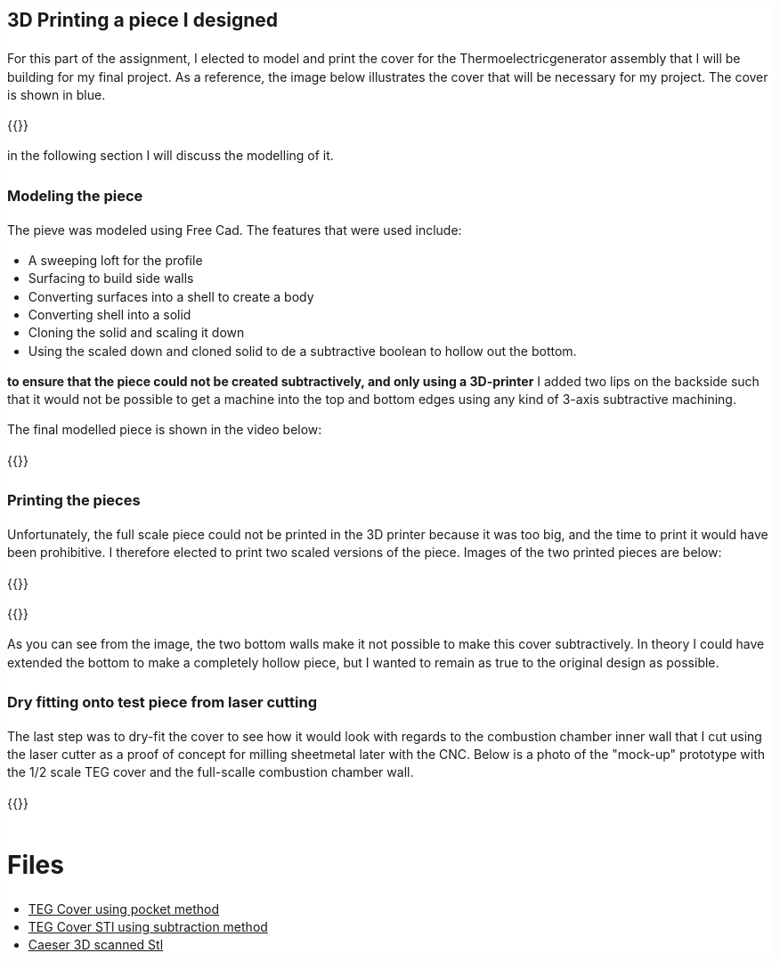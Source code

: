 ## 3D Printing a piece I designed

For this part of the assignment, I elected to model and print the cover for the Thermoelectricgenerator assembly that I will be building for my final project. As a reference, the image below illustrates the cover that will be necessary for my project. The cover is shown in blue.

{{<image-responsive Assembly.jpg>}}

in the following section I will discuss the modelling of it.

### Modeling the piece

The pieve was modeled using Free Cad. The features that were used include:

-   A sweeping loft for the profile
-   Surfacing to build side walls
-   Converting surfaces into a shell to create a body
-   Converting shell into a solid
-   Cloning the solid and scaling it down
-   Using the scaled down and cloned solid to de a subtractive boolean to hollow out the bottom.

**to ensure that the piece could not be created subtractively, and only using a 3D-printer** I added two lips on the backside such that it would not be possible to get a machine into the top and bottom edges using any kind of 3-axis subtractive machining. 

The final modelled piece is shown in the video below:

{{<video-responsive tegcover.mp4>}}

### Printing the pieces

Unfortunately, the full scale piece could not be printed in the 3D printer because it was too big, and the time to print it would have been prohibitive. I therefore elected to print two scaled versions of the piece. Images of the two printed pieces are below:

{{<image-matrix-2 covers.jpg coverthick1.jpg>}}

{{<image-matrix-2 coverthin1.jpg coverthin2.jpg>}}


As you can see from the image, the two bottom walls make it not possible to make this cover subtractively. In theory I could have extended the bottom to make a completely hollow piece, but I wanted to remain as true to the original design as possible.

### Dry fitting onto test piece from laser cutting

The last step was to dry-fit the cover to see how it would look with regards to the combustion chamber inner wall that I cut using the laser cutter as a proof of concept for milling sheetmetal later with the CNC. Below is a photo of the "mock-up" prototype with the 1/2 scale TEG cover and the full-scalle combustion chamber wall.

{{<image-responsive dryfit.jpg>}}


# Files

-   [TEG Cover using pocket method](TEGCover.stl)
-   [TEG Cover STl using subtraction method](TEGCoverSubtract.stl)
-   [Caeser 3D scanned Stl](CeasarBustMeshMixer.stl)

